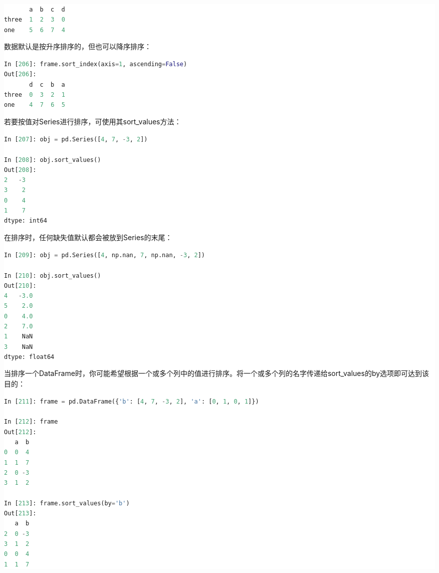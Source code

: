 ```python
       a  b  c  d
three  1  2  3  0
one    5  6  7  4
```

数据默认是按升序排序的，但也可以降序排序：
```python
In [206]: frame.sort_index(axis=1, ascending=False)
Out[206]: 
       d  c  b  a
three  0  3  2  1
one    4  7  6  5
```

若要按值对Series进行排序，可使用其sort_values方法：
```python
In [207]: obj = pd.Series([4, 7, -3, 2])

In [208]: obj.sort_values()
Out[208]: 
2   -3
3    2
0    4
1    7
dtype: int64
```

在排序时，任何缺失值默认都会被放到Series的末尾：
```python
In [209]: obj = pd.Series([4, np.nan, 7, np.nan, -3, 2])

In [210]: obj.sort_values()
Out[210]: 
4   -3.0
5    2.0
0    4.0
2    7.0
1    NaN
3    NaN
dtype: float64
```

当排序一个DataFrame时，你可能希望根据一个或多个列中的值进行排序。将一个或多个列的名字传递给sort_values的by选项即可达到该目的：
```python
In [211]: frame = pd.DataFrame({'b': [4, 7, -3, 2], 'a': [0, 1, 0, 1]})

In [212]: frame
Out[212]: 
   a  b
0  0  4
1  1  7
2  0 -3
3  1  2

In [213]: frame.sort_values(by='b')
Out[213]: 
   a  b
2  0 -3
3  1  2
0  0  4
1  1  7
```
